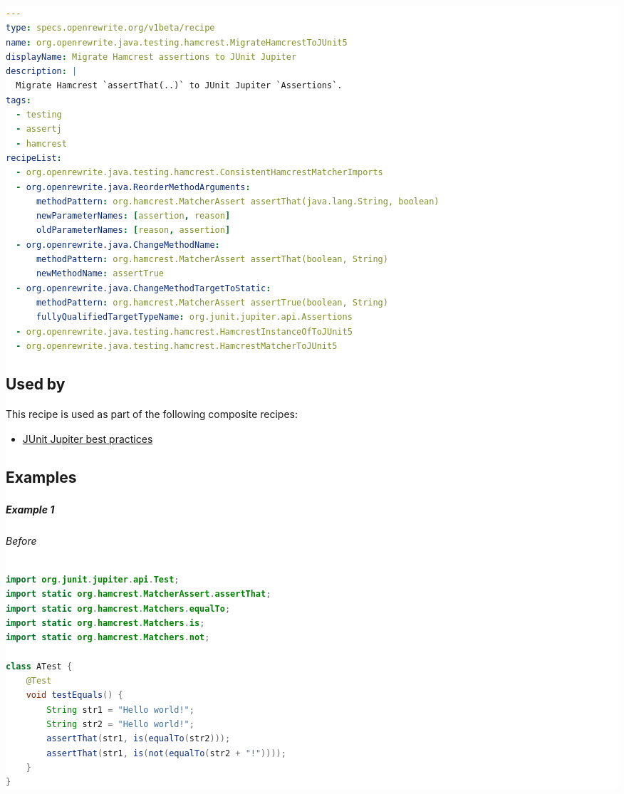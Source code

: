 </TabItem>

<TabItem value="yaml-recipe-list" label="Yaml Recipe List">

```yaml
---
type: specs.openrewrite.org/v1beta/recipe
name: org.openrewrite.java.testing.hamcrest.MigrateHamcrestToJUnit5
displayName: Migrate Hamcrest assertions to JUnit Jupiter
description: |
  Migrate Hamcrest `assertThat(..)` to JUnit Jupiter `Assertions`.
tags:
  - testing
  - assertj
  - hamcrest
recipeList:
  - org.openrewrite.java.testing.hamcrest.ConsistentHamcrestMatcherImports
  - org.openrewrite.java.ReorderMethodArguments:
      methodPattern: org.hamcrest.MatcherAssert assertThat(java.lang.String, boolean)
      newParameterNames: [assertion, reason]
      oldParameterNames: [reason, assertion]
  - org.openrewrite.java.ChangeMethodName:
      methodPattern: org.hamcrest.MatcherAssert assertThat(boolean, String)
      newMethodName: assertTrue
  - org.openrewrite.java.ChangeMethodTargetToStatic:
      methodPattern: org.hamcrest.MatcherAssert assertTrue(boolean, String)
      fullyQualifiedTargetTypeName: org.junit.jupiter.api.Assertions
  - org.openrewrite.java.testing.hamcrest.HamcrestInstanceOfToJUnit5
  - org.openrewrite.java.testing.hamcrest.HamcrestMatcherToJUnit5

```
</TabItem>
</Tabs>

## Used by

This recipe is used as part of the following composite recipes:

* [JUnit Jupiter best practices](/recipes/java/testing/junit5/junit5bestpractices.md)

## Examples
##### Example 1


<Tabs groupId="beforeAfter">
<TabItem value="java" label="java">


###### Before
```java
import org.junit.jupiter.api.Test;
import static org.hamcrest.MatcherAssert.assertThat;
import static org.hamcrest.Matchers.equalTo;
import static org.hamcrest.Matchers.is;
import static org.hamcrest.Matchers.not;

class ATest {
    @Test
    void testEquals() {
        String str1 = "Hello world!";
        String str2 = "Hello world!";
        assertThat(str1, is(equalTo(str2)));
        assertThat(str1, is(not(equalTo(str2 + "!"))));
    }
}
```
